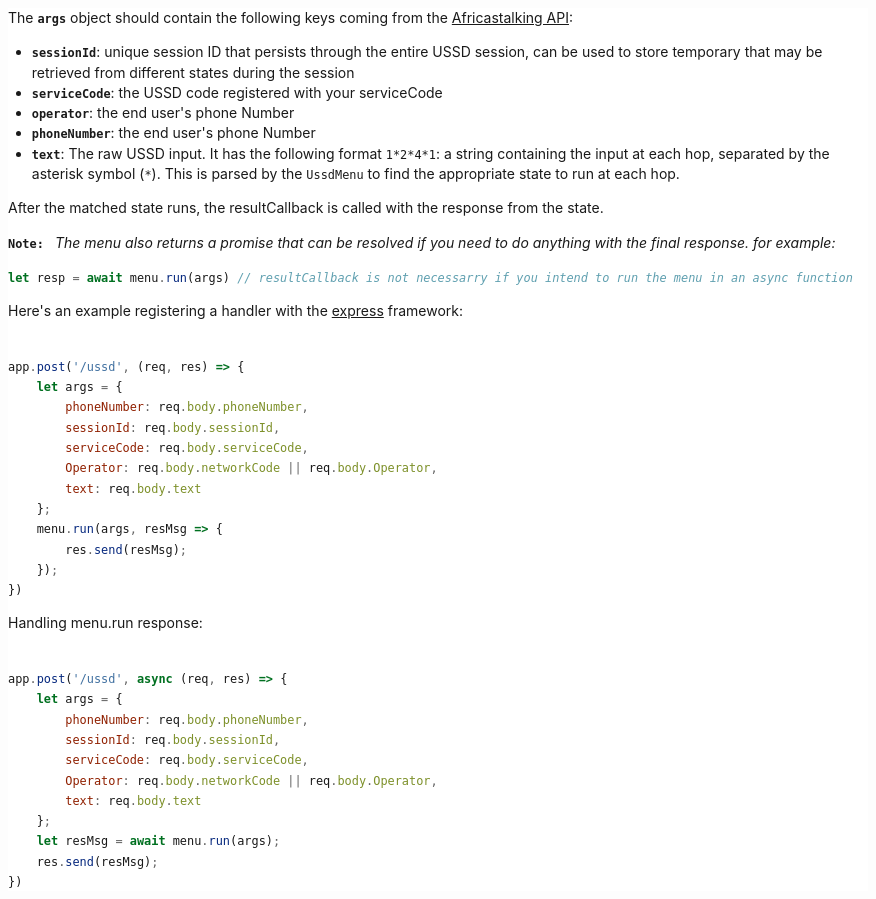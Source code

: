 The **```args```** object should contain the following keys coming from
the  [Africastalking API](https://africastalking.com):

- **`sessionId`**: unique session ID that persists through the entire USSD session,
can be used to store temporary that may be retrieved from different states
during the session
- **`serviceCode`**: the USSD code registered with your serviceCode
- **`operator`**: the end user's phone Number
- **`phoneNumber`**: the end user's phone Number
- **`text`**: The raw USSD input. It has the following format ```1*2*4*1```:
a string containing the input at each hop, separated by the asterisk symbol (```*```).
This is parsed by the ```UssdMenu``` to find the appropriate state to run at each hop.

After the matched state runs, the resultCallback is called with the response from the state.

**`Note: `** *The menu also returns a promise that can be resolved if you need to do anything with the final response.
for example:*
```javascript
let resp = await menu.run(args) // resultCallback is not necessarry if you intend to run the menu in an async function

```
Here's an example registering a handler with the [express](https://expressjs.com) framework:
```javascript

app.post('/ussd', (req, res) => {
    let args = {
        phoneNumber: req.body.phoneNumber,
        sessionId: req.body.sessionId,
        serviceCode: req.body.serviceCode,
        Operator: req.body.networkCode || req.body.Operator,
        text: req.body.text
    };
    menu.run(args, resMsg => {
        res.send(resMsg);
    });
})

```

Handling menu.run response:
```javascript

app.post('/ussd', async (req, res) => {
    let args = {
        phoneNumber: req.body.phoneNumber,
        sessionId: req.body.sessionId,
        serviceCode: req.body.serviceCode,
        Operator: req.body.networkCode || req.body.Operator,
        text: req.body.text
    };
    let resMsg = await menu.run(args);
    res.send(resMsg);
})

```

